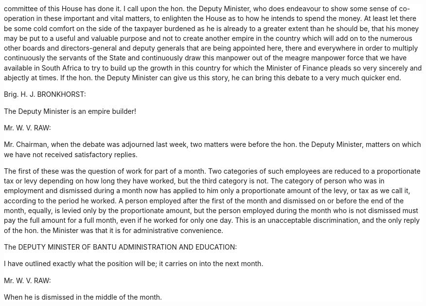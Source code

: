 committee of this House has done it. I call upon the hon. the Deputy Minister, who does endeavour to show some sense of co-operation in these important and vital matters, to enlighten the House as to how he intends to spend the money. At least let there be some cold comfort on the side of the taxpayer burdened as he is already to a greater extent than he should be, that his money may be put to a useful and valuable purpose and not to create another empire in the country which will add on to the numerous other boards and directors-general and deputy generals that are being appointed here, there and everywhere in order to multiply continuously the servants of the State and continuously draw this manpower out of the meagre manpower force that we have available in South Africa to try to build up the growth in this country for which the Minister of Finance pleads so very sincerely and abjectly at times. If the hon. the Deputy Minister can give us this story, he can bring this debate to a very much quicker end.</p>

</speech>

<speech by="#bronkhorst">

<from>Brig. <person refersTo="hansard_za">H. J. BRONKHORST</person>:</from>

<p>The Deputy Minister is an empire builder!</p>

</speech>

<speech by="#raw">

<from>Mr. <person refersTo="hansard_za">W. V. RAW</person>:</from>

<p>Mr. Chairman, when the debate was adjourned last week, two matters were before the hon. the Deputy Minister, matters on which we have not received satisfactory replies.</p>

<p>The first of these was the question of work for part of a month. Two categories of such employees are reduced to a proportionate tax or levy depending on how long they have worked, but the third category is not. The category of person who was in employment and dismissed during a month now has applied to him only a proportionate amount of the levy, or tax as we call it, according to the period he worked. A person employed after the first of the month and dismissed on or before the end of the month, equally, is levied only by the proportionate amount, but the person employed during the month who is not dismissed must pay the full amount for a full month, even if he worked for only one day. This is an unacceptable discrimination, and the only reply of the hon. the Minister was that it is for administrative convenience.</p>

</speech>

<speech by="#deputy_minister_of_bantu_administration_and_education">

<from>The <person refersTo="hansard_za">DEPUTY MINISTER OF BANTU ADMINISTRATION AND EDUCATION</person>:</from>

<p>I have outlined exactly what the position will be; it carries on into the next month.</p>

</speech>

<speech by="#raw">

<from>Mr. <person refersTo="hansard_za">W. V. RAW</person>:</from>

<p>When he is dismissed in the middle of the month.</p>

</speech>

<speech by="#deputy_minister_of_bantu_administration_and_education">
